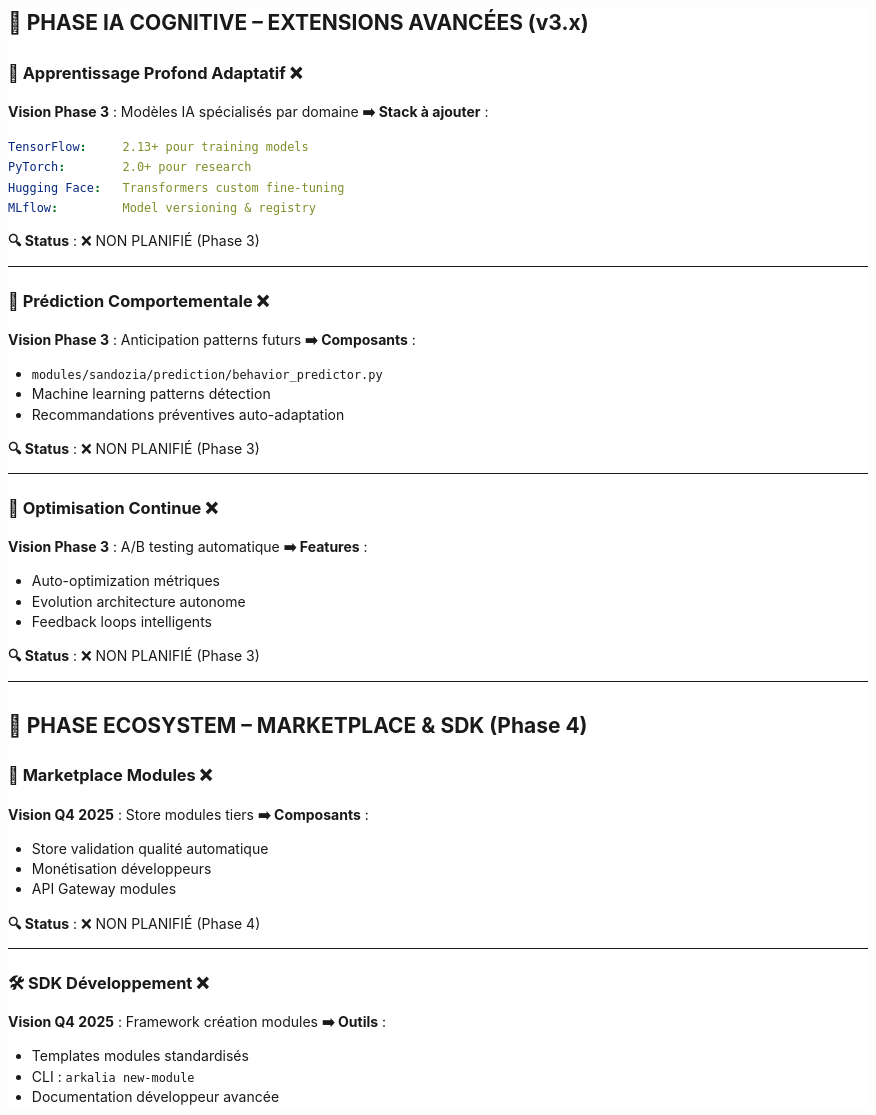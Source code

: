 
## 🧠 PHASE IA COGNITIVE – EXTENSIONS AVANCÉES (v3.x)

### 🤖 **Apprentissage Profond Adaptatif** ❌
**Vision Phase 3** : Modèles IA spécialisés par domaine
**➡️ Stack à ajouter** :
```yaml
TensorFlow:     2.13+ pour training models
PyTorch:        2.0+ pour research
Hugging Face:   Transformers custom fine-tuning
MLflow:         Model versioning & registry
```
**🔍 Status** : ❌ NON PLANIFIÉ (Phase 3)

---

### 🔮 **Prédiction Comportementale** ❌
**Vision Phase 3** : Anticipation patterns futurs
**➡️ Composants** :
- `modules/sandozia/prediction/behavior_predictor.py`
- Machine learning patterns détection
- Recommandations préventives auto-adaptation

**🔍 Status** : ❌ NON PLANIFIÉ (Phase 3)

---

### 🎯 **Optimisation Continue** ❌
**Vision Phase 3** : A/B testing automatique
**➡️ Features** :
- Auto-optimization métriques
- Evolution architecture autonome
- Feedback loops intelligents

**🔍 Status** : ❌ NON PLANIFIÉ (Phase 3)

---

## 🌟 PHASE ECOSYSTEM – MARKETPLACE & SDK (Phase 4)

### 🏪 **Marketplace Modules** ❌
**Vision Q4 2025** : Store modules tiers
**➡️ Composants** :
- Store validation qualité automatique
- Monétisation développeurs
- API Gateway modules

**🔍 Status** : ❌ NON PLANIFIÉ (Phase 4)

---

### 🛠️ **SDK Développement** ❌
**Vision Q4 2025** : Framework création modules
**➡️ Outils** :
- Templates modules standardisés
- CLI : `arkalia new-module`
- Documentation développeur avancée
